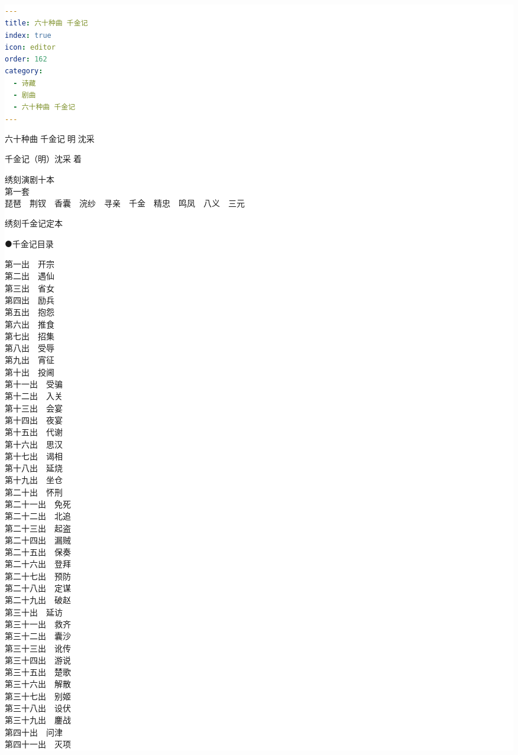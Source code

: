 ```yaml
---
title: 六十种曲 千金记
index: true
icon: editor
order: 162
category:
  - 诗藏
  - 剧曲
  - 六十种曲 千金记
---
```


六十种曲 千金记 明 沈采  
  
千金记（明）沈采 着  
  
绣刻演剧十本  
第一套  
琵琶　荆钗　香囊　浣纱　寻亲　千金　精忠　鸣凤　八义　三元  
  
绣刻千金记定本  
  
●千金记目录  
  
第一出　开宗  
第二出　遇仙  
第三出　省女  
第四出　励兵  
第五出　抱怨  
第六出　推食  
第七出　招集  
第八出　受辱  
第九出　宵征  
第十出　投阃  
第十一出　受骗  
第十二出　入关  
第十三出　会宴  
第十四出　夜宴  
第十五出　代谢  
第十六出　思汉  
第十七出　谒相  
第十八出　延烧  
第十九出　坐仓  
第二十出　怀刑  
第二十一出　免死  
第二十二出　北追  
第二十三出　起盗  
第二十四出　漏贼  
第二十五出　保奏  
第二十六出　登拜  
第二十七出　预防  
第二十八出　定谋  
第二十九出　破赵  
第三十出　延访  
第三十一出　救齐  
第三十二出　囊沙  
第三十三出　讹传  
第三十四出　游说  
第三十五出　楚歌  
第三十六出　解散  
第三十七出　别姬  
第三十八出　设伏  
第三十九出　鏖战  
第四十出　问津  
第四十一出　灭项  